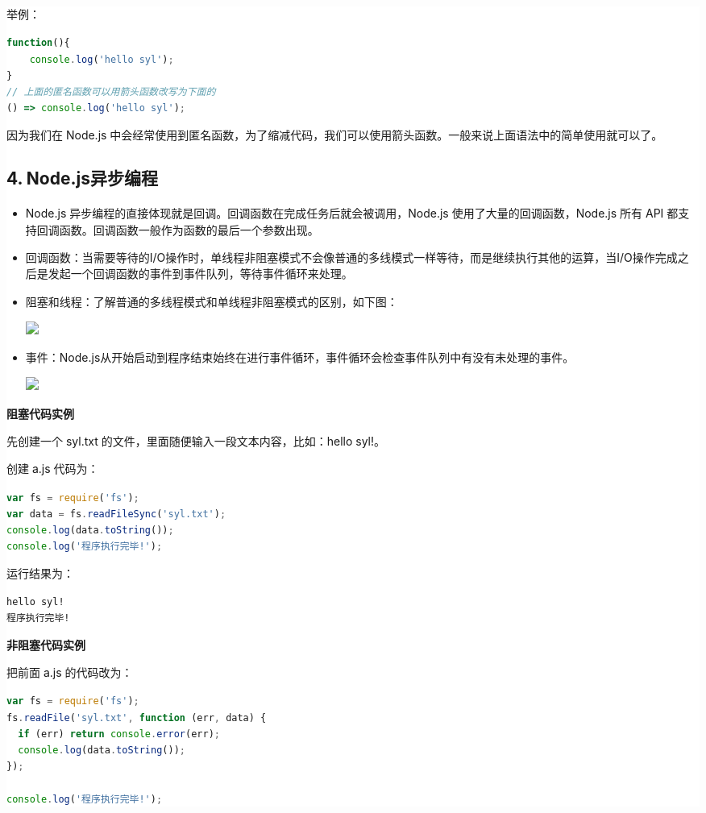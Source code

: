 举例：

```javascript
function(){
    console.log('hello syl');
}
// 上面的匿名函数可以用箭头函数改写为下面的
() => console.log('hello syl');
```

因为我们在 Node.js 中会经常使用到匿名函数，为了缩减代码，我们可以使用箭头函数。一般来说上面语法中的简单使用就可以了。

## 4. Node.js异步编程

- Node.js 异步编程的直接体现就是回调。回调函数在完成任务后就会被调用，Node.js 使用了大量的回调函数，Node.js 所有 API 都支持回调函数。回调函数一般作为函数的最后一个参数出现。

- 回调函数：当需要等待的I/O操作时，单线程非阻塞模式不会像普通的多线模式一样等待，而是继续执行其他的运算，当I/O操作完成之后是发起一个回调函数的事件到事件队列，等待事件循环来处理。

- 阻塞和线程：了解普通的多线程模式和单线程非阻塞模式的区别，如下图：

  <img src="_images/前端/thread.png" />

- 事件：Node.js从开始启动到程序结束始终在进行事件循环，事件循环会检查事件队列中有没有未处理的事件。

  <img src="_images/前端/event.png" />

**阻塞代码实例**

先创建一个 syl.txt 的文件，里面随便输入一段文本内容，比如：hello syl!。

创建 a.js 代码为：

```javascript
var fs = require('fs');
var data = fs.readFileSync('syl.txt');
console.log(data.toString());
console.log('程序执行完毕!');
```

运行结果为：

```
hello syl!
程序执行完毕!
```

**非阻塞代码实例**

把前面 a.js 的代码改为：

```javascript
var fs = require('fs');
fs.readFile('syl.txt', function (err, data) {
  if (err) return console.error(err);
  console.log(data.toString());
});

console.log('程序执行完毕!');
```
